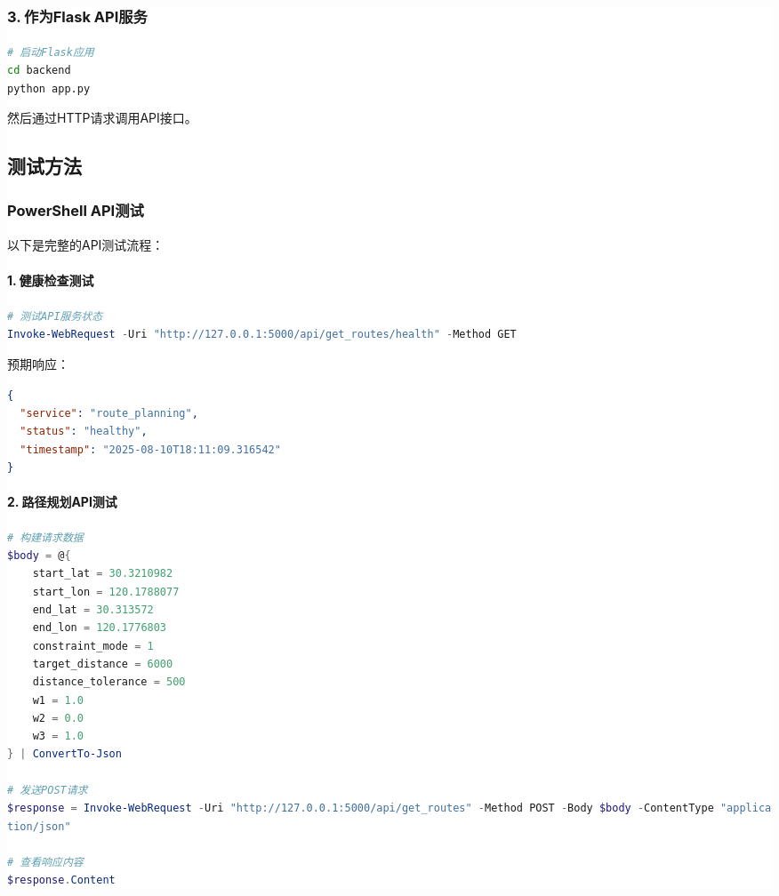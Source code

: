 ### 3. 作为Flask API服务

```bash
# 启动Flask应用
cd backend
python app.py
```

然后通过HTTP请求调用API接口。

## 测试方法

### PowerShell API测试

以下是完整的API测试流程：

#### 1. 健康检查测试

```powershell
# 测试API服务状态
Invoke-WebRequest -Uri "http://127.0.0.1:5000/api/get_routes/health" -Method GET
```

预期响应：

```json
{
  "service": "route_planning",
  "status": "healthy", 
  "timestamp": "2025-08-10T18:11:09.316542"
}
```

#### 2. 路径规划API测试

```powershell
# 构建请求数据
$body = @{
    start_lat = 30.3210982
    start_lon = 120.1788077
    end_lat = 30.313572
    end_lon = 120.1776803
    constraint_mode = 1
    target_distance = 6000
    distance_tolerance = 500
    w1 = 1.0
    w2 = 0.0
    w3 = 1.0
} | ConvertTo-Json

# 发送POST请求
$response = Invoke-WebRequest -Uri "http://127.0.0.1:5000/api/get_routes" -Method POST -Body $body -ContentType "application/json"

# 查看响应内容
$response.Content
```

